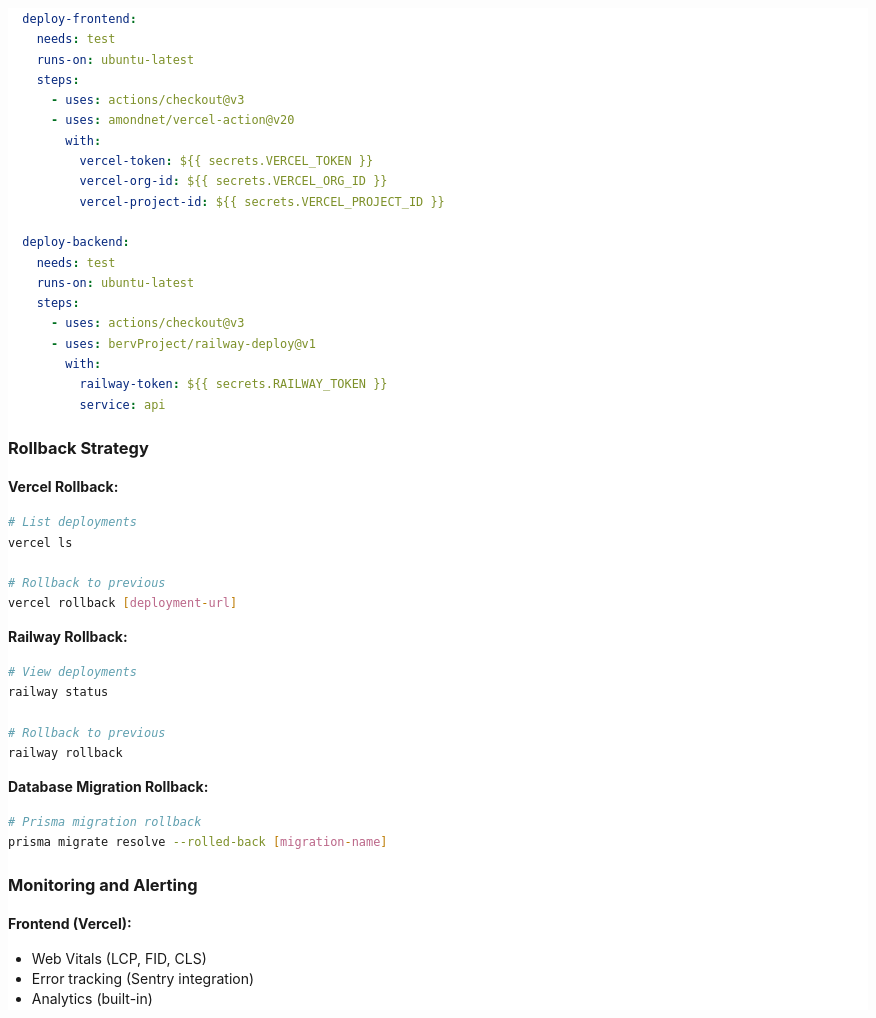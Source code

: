 ```yaml
  deploy-frontend:
    needs: test
    runs-on: ubuntu-latest
    steps:
      - uses: actions/checkout@v3
      - uses: amondnet/vercel-action@v20
        with:
          vercel-token: ${{ secrets.VERCEL_TOKEN }}
          vercel-org-id: ${{ secrets.VERCEL_ORG_ID }}
          vercel-project-id: ${{ secrets.VERCEL_PROJECT_ID }}

  deploy-backend:
    needs: test
    runs-on: ubuntu-latest
    steps:
      - uses: actions/checkout@v3
      - uses: bervProject/railway-deploy@v1
        with:
          railway-token: ${{ secrets.RAILWAY_TOKEN }}
          service: api
```

### Rollback Strategy

**Vercel Rollback:**
```bash
# List deployments
vercel ls

# Rollback to previous
vercel rollback [deployment-url]
```

**Railway Rollback:**
```bash
# View deployments
railway status

# Rollback to previous
railway rollback
```

**Database Migration Rollback:**
```bash
# Prisma migration rollback
prisma migrate resolve --rolled-back [migration-name]
```

### Monitoring and Alerting

**Frontend (Vercel):**
- Web Vitals (LCP, FID, CLS)
- Error tracking (Sentry integration)
- Analytics (built-in)
